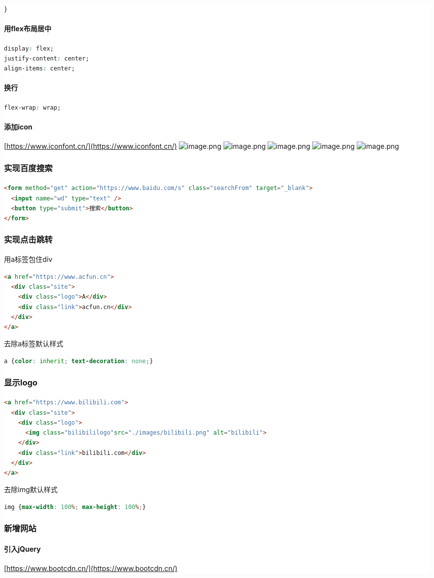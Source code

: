 ```css
}
```
#### 用flex布局居中
```css
display: flex;
justify-content: center;
align-items: center;
```
#### 换行
```css
flex-wrap: wrap;
```
#### 添加icon
[https://www.iconfont.cn/](https://www.iconfont.cn/)
![image.png](https://cdn.nlark.com/yuque/0/2020/png/1753813/1597968660455-1de489af-7cb4-4d57-b829-4ff3b69b0e04.png#align=left&display=inline&height=155&margin=%5Bobject%20Object%5D&name=image.png&originHeight=234&originWidth=269&size=6395&status=done&style=none&width=178)
![image.png](https://cdn.nlark.com/yuque/0/2020/png/1753813/1597968717196-17ad534c-14a4-48d2-8994-3d72ba62719e.png#align=left&display=inline&height=198&margin=%5Bobject%20Object%5D&name=image.png&originHeight=395&originWidth=351&size=9730&status=done&style=none&width=175.5)
![image.png](https://cdn.nlark.com/yuque/0/2020/png/1753813/1597968757595-47250678-7563-4a8e-b923-f095d217005d.png#align=left&display=inline&height=44&margin=%5Bobject%20Object%5D&name=image.png&originHeight=87&originWidth=1101&size=20940&status=done&style=none&width=550.5)
![image.png](https://cdn.nlark.com/yuque/0/2020/png/1753813/1597968785432-76b99437-8232-4348-9400-dd42c6b423da.png#align=left&display=inline&height=153&margin=%5Bobject%20Object%5D&name=image.png&originHeight=306&originWidth=258&size=9505&status=done&style=none&width=129)
![image.png](https://cdn.nlark.com/yuque/0/2020/png/1753813/1597968801804-93c87f56-7244-4086-a57a-c398cd3f1c7b.png#align=left&display=inline&height=385&margin=%5Bobject%20Object%5D&name=image.png&originHeight=771&originWidth=746&size=43229&status=done&style=none&width=373)
### 实现百度搜索
```html
<form method="get" action="https://www.baidu.com/s" class="searchFrom" target="_blank">
  <input name="wd" type="text" />
  <button type="submit">搜索</button>
</form>
```
### 实现点击跳转
用a标签包住div
```html
<a href="https://www.acfun.cn">
  <div class="site">
    <div class="logo">A</div>
    <div class="link">acfun.cn</div>
  </div>
</a>
```
去除a标签默认样式
```css
a {color: inherit; text-decoration: none;}
```
### 显示logo
```html
<a href="https://www.bilibili.com">
  <div class="site">
    <div class="logo">
      <img class="bilibililogo"src="./images/bilibili.png" alt="bilibili">
    </div>
    <div class="link">bilibili.com</div>
  </div>
</a>
```
去除img默认样式
```css
img {max-width: 100%; max-height: 100%;}
```
### 新增网站
#### 引入jQuery
[https://www.bootcdn.cn/](https://www.bootcdn.cn/)